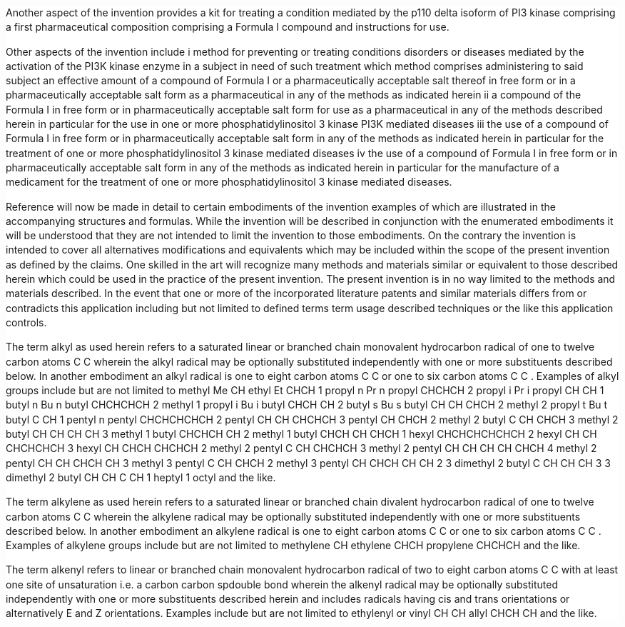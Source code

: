 Another aspect of the invention provides a kit for treating a condition mediated by the p110 delta isoform of PI3 kinase comprising a first pharmaceutical composition comprising a Formula I compound and instructions for use.

Other aspects of the invention include i method for preventing or treating conditions disorders or diseases mediated by the activation of the PI3K kinase enzyme in a subject in need of such treatment which method comprises administering to said subject an effective amount of a compound of Formula I or a pharmaceutically acceptable salt thereof in free form or in a pharmaceutically acceptable salt form as a pharmaceutical in any of the methods as indicated herein ii a compound of the Formula I in free form or in pharmaceutically acceptable salt form for use as a pharmaceutical in any of the methods described herein in particular for the use in one or more phosphatidylinositol 3 kinase PI3K mediated diseases iii the use of a compound of Formula I in free form or in pharmaceutically acceptable salt form in any of the methods as indicated herein in particular for the treatment of one or more phosphatidylinositol 3 kinase mediated diseases iv the use of a compound of Formula I in free form or in pharmaceutically acceptable salt form in any of the methods as indicated herein in particular for the manufacture of a medicament for the treatment of one or more phosphatidylinositol 3 kinase mediated diseases.

Reference will now be made in detail to certain embodiments of the invention examples of which are illustrated in the accompanying structures and formulas. While the invention will be described in conjunction with the enumerated embodiments it will be understood that they are not intended to limit the invention to those embodiments. On the contrary the invention is intended to cover all alternatives modifications and equivalents which may be included within the scope of the present invention as defined by the claims. One skilled in the art will recognize many methods and materials similar or equivalent to those described herein which could be used in the practice of the present invention. The present invention is in no way limited to the methods and materials described. In the event that one or more of the incorporated literature patents and similar materials differs from or contradicts this application including but not limited to defined terms term usage described techniques or the like this application controls.

The term alkyl as used herein refers to a saturated linear or branched chain monovalent hydrocarbon radical of one to twelve carbon atoms C C wherein the alkyl radical may be optionally substituted independently with one or more substituents described below. In another embodiment an alkyl radical is one to eight carbon atoms C C or one to six carbon atoms C C . Examples of alkyl groups include but are not limited to methyl Me CH ethyl Et CHCH 1 propyl n Pr n propyl CHCHCH 2 propyl i Pr i propyl CH CH 1 butyl n Bu n butyl CHCHCHCH 2 methyl 1 propyl i Bu i butyl CHCH CH 2 butyl s Bu s butyl CH CH CHCH 2 methyl 2 propyl t Bu t butyl C CH 1 pentyl n pentyl CHCHCHCHCH 2 pentyl CH CH CHCHCH 3 pentyl CH CHCH 2 methyl 2 butyl C CH CHCH 3 methyl 2 butyl CH CH CH CH 3 methyl 1 butyl CHCHCH CH 2 methyl 1 butyl CHCH CH CHCH 1 hexyl CHCHCHCHCHCH 2 hexyl CH CH CHCHCHCH 3 hexyl CH CHCH CHCHCH 2 methyl 2 pentyl C CH CHCHCH 3 methyl 2 pentyl CH CH CH CH CHCH 4 methyl 2 pentyl CH CH CHCH CH 3 methyl 3 pentyl C CH CHCH 2 methyl 3 pentyl CH CHCH CH CH 2 3 dimethyl 2 butyl C CH CH CH 3 3 dimethyl 2 butyl CH CH C CH 1 heptyl 1 octyl and the like.

The term alkylene as used herein refers to a saturated linear or branched chain divalent hydrocarbon radical of one to twelve carbon atoms C C wherein the alkylene radical may be optionally substituted independently with one or more substituents described below. In another embodiment an alkylene radical is one to eight carbon atoms C C or one to six carbon atoms C C . Examples of alkylene groups include but are not limited to methylene CH ethylene CHCH propylene CHCHCH and the like.

The term alkenyl refers to linear or branched chain monovalent hydrocarbon radical of two to eight carbon atoms C C with at least one site of unsaturation i.e. a carbon carbon spdouble bond wherein the alkenyl radical may be optionally substituted independently with one or more substituents described herein and includes radicals having cis and trans orientations or alternatively E and Z orientations. Examples include but are not limited to ethylenyl or vinyl CH CH allyl CHCH CH and the like.
